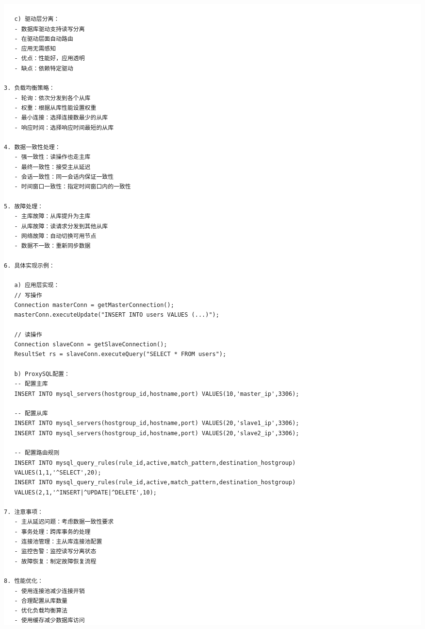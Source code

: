 ```

   c) 驱动层分离：
   - 数据库驱动支持读写分离
   - 在驱动层面自动路由
   - 应用无需感知
   - 优点：性能好，应用透明
   - 缺点：依赖特定驱动

3. 负载均衡策略：
   - 轮询：依次分发到各个从库
   - 权重：根据从库性能设置权重
   - 最小连接：选择连接数最少的从库
   - 响应时间：选择响应时间最短的从库

4. 数据一致性处理：
   - 强一致性：读操作也走主库
   - 最终一致性：接受主从延迟
   - 会话一致性：同一会话内保证一致性
   - 时间窗口一致性：指定时间窗口内的一致性

5. 故障处理：
   - 主库故障：从库提升为主库
   - 从库故障：读请求分发到其他从库
   - 网络故障：自动切换可用节点
   - 数据不一致：重新同步数据

6. 具体实现示例：

   a) 应用层实现：
   // 写操作
   Connection masterConn = getMasterConnection();
   masterConn.executeUpdate("INSERT INTO users VALUES (...)");
   
   // 读操作
   Connection slaveConn = getSlaveConnection();
   ResultSet rs = slaveConn.executeQuery("SELECT * FROM users");

   b) ProxySQL配置：
   -- 配置主库
   INSERT INTO mysql_servers(hostgroup_id,hostname,port) VALUES(10,'master_ip',3306);
   
   -- 配置从库
   INSERT INTO mysql_servers(hostgroup_id,hostname,port) VALUES(20,'slave1_ip',3306);
   INSERT INTO mysql_servers(hostgroup_id,hostname,port) VALUES(20,'slave2_ip',3306);
   
   -- 配置路由规则
   INSERT INTO mysql_query_rules(rule_id,active,match_pattern,destination_hostgroup) 
   VALUES(1,1,'^SELECT',20);
   INSERT INTO mysql_query_rules(rule_id,active,match_pattern,destination_hostgroup) 
   VALUES(2,1,'^INSERT|^UPDATE|^DELETE',10);

7. 注意事项：
   - 主从延迟问题：考虑数据一致性要求
   - 事务处理：跨库事务的处理
   - 连接池管理：主从库连接池配置
   - 监控告警：监控读写分离状态
   - 故障恢复：制定故障恢复流程

8. 性能优化：
   - 使用连接池减少连接开销
   - 合理配置从库数量
   - 优化负载均衡算法
   - 使用缓存减少数据库访问
```